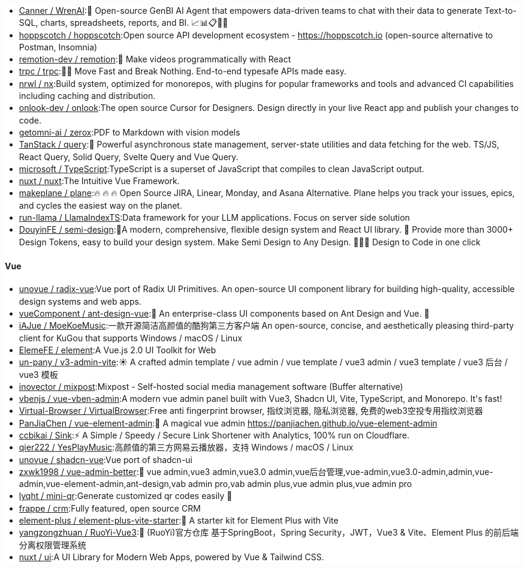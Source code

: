 * [Canner / WrenAI](https://github.com/Canner/WrenAI):🤖 Open-source GenBI AI Agent that empowers data-driven teams to chat with their data to generate Text-to-SQL, charts, spreadsheets, reports, and BI. 📈📊📋🧑‍💻
* [hoppscotch / hoppscotch](https://github.com/hoppscotch/hoppscotch):Open source API development ecosystem - https://hoppscotch.io (open-source alternative to Postman, Insomnia)
* [remotion-dev / remotion](https://github.com/remotion-dev/remotion):🎥 Make videos programmatically with React
* [trpc / trpc](https://github.com/trpc/trpc):🧙‍♀️ Move Fast and Break Nothing. End-to-end typesafe APIs made easy.
* [nrwl / nx](https://github.com/nrwl/nx):Build system, optimized for monorepos, with plugins for popular frameworks and tools and advanced CI capabilities including caching and distribution.
* [onlook-dev / onlook](https://github.com/onlook-dev/onlook):The open source Cursor for Designers. Design directly in your live React app and publish your changes to code.
* [getomni-ai / zerox](https://github.com/getomni-ai/zerox):PDF to Markdown with vision models
* [TanStack / query](https://github.com/TanStack/query):🤖 Powerful asynchronous state management, server-state utilities and data fetching for the web. TS/JS, React Query, Solid Query, Svelte Query and Vue Query.
* [microsoft / TypeScript](https://github.com/microsoft/TypeScript):TypeScript is a superset of JavaScript that compiles to clean JavaScript output.
* [nuxt / nuxt](https://github.com/nuxt/nuxt):The Intuitive Vue Framework.
* [makeplane / plane](https://github.com/makeplane/plane):🔥 🔥 🔥 Open Source JIRA, Linear, Monday, and Asana Alternative. Plane helps you track your issues, epics, and cycles the easiest way on the planet.
* [run-llama / LlamaIndexTS](https://github.com/run-llama/LlamaIndexTS):Data framework for your LLM applications. Focus on server side solution
* [DouyinFE / semi-design](https://github.com/DouyinFE/semi-design):🚀A modern, comprehensive, flexible design system and React UI library. 🎨 Provide more than 3000+ Design Tokens, easy to build your design system. Make Semi Design to Any Design. 🧑🏻‍💻 Design to Code in one click

#### Vue
* [unovue / radix-vue](https://github.com/unovue/radix-vue):Vue port of Radix UI Primitives. An open-source UI component library for building high-quality, accessible design systems and web apps.
* [vueComponent / ant-design-vue](https://github.com/vueComponent/ant-design-vue):🌈 An enterprise-class UI components based on Ant Design and Vue. 🐜
* [iAJue / MoeKoeMusic](https://github.com/iAJue/MoeKoeMusic):一款开源简洁高颜值的酷狗第三方客户端 An open-source, concise, and aesthetically pleasing third-party client for KuGou that supports Windows / macOS / Linux
* [ElemeFE / element](https://github.com/ElemeFE/element):A Vue.js 2.0 UI Toolkit for Web
* [un-pany / v3-admin-vite](https://github.com/un-pany/v3-admin-vite):☀️ A crafted admin template / vue admin / vue template / vue3 admin / vue3 template / vue3 后台 / vue3 模板
* [inovector / mixpost](https://github.com/inovector/mixpost):Mixpost - Self-hosted social media management software (Buffer alternative)
* [vbenjs / vue-vben-admin](https://github.com/vbenjs/vue-vben-admin):A modern vue admin panel built with Vue3, Shadcn UI, Vite, TypeScript, and Monorepo. It's fast!
* [Virtual-Browser / VirtualBrowser](https://github.com/Virtual-Browser/VirtualBrowser):Free anti fingerprint browser, 指纹浏览器, 隐私浏览器, 免费的web3空投专用指纹浏览器
* [PanJiaChen / vue-element-admin](https://github.com/PanJiaChen/vue-element-admin):🎉 A magical vue admin https://panjiachen.github.io/vue-element-admin
* [ccbikai / Sink](https://github.com/ccbikai/Sink):⚡ A Simple / Speedy / Secure Link Shortener with Analytics, 100% run on Cloudflare.
* [qier222 / YesPlayMusic](https://github.com/qier222/YesPlayMusic):高颜值的第三方网易云播放器，支持 Windows / macOS / Linux
* [unovue / shadcn-vue](https://github.com/unovue/shadcn-vue):Vue port of shadcn-ui
* [zxwk1998 / vue-admin-better](https://github.com/zxwk1998/vue-admin-better):🎉 vue admin,vue3 admin,vue3.0 admin,vue后台管理,vue-admin,vue3.0-admin,admin,vue-admin,vue-element-admin,ant-design,vab admin pro,vab admin plus,vue admin plus,vue admin pro
* [lyqht / mini-qr](https://github.com/lyqht/mini-qr):Generate customized qr codes easily 👾
* [frappe / crm](https://github.com/frappe/crm):Fully featured, open source CRM
* [element-plus / element-plus-vite-starter](https://github.com/element-plus/element-plus-vite-starter):🌰 A starter kit for Element Plus with Vite
* [yangzongzhuan / RuoYi-Vue3](https://github.com/yangzongzhuan/RuoYi-Vue3):🎉 (RuoYi)官方仓库 基于SpringBoot，Spring Security，JWT，Vue3 & Vite、Element Plus 的前后端分离权限管理系统
* [nuxt / ui](https://github.com/nuxt/ui):A UI Library for Modern Web Apps, powered by Vue & Tailwind CSS.